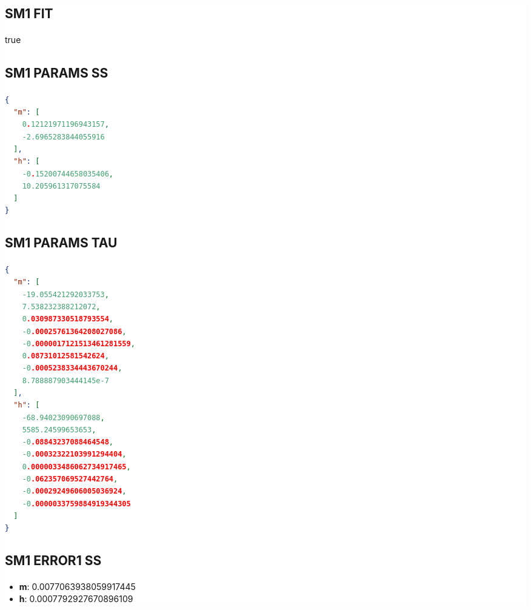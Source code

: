 ## SM1 FIT

true

## SM1 PARAMS SS

```json
{
  "m": [
    0.12121971196943157,
    -2.6965283844055916
  ],
  "h": [
    -0.15200744658035406,
    10.205961317075584
  ]
}
```

## SM1 PARAMS TAU

```json
{
  "m": [
    -19.055421292033753,
    7.538232388212072,
    0.030987330518793554,
    -0.00025761364208027086,
    -0.0000017121513461281559,
    0.08731012581542624,
    -0.0005238334443670244,
    8.788887903444145e-7
  ],
  "h": [
    -68.94023090697088,
    5585.24599653653,
    -0.08843237088464548,
    -0.00032322103991294404,
    0.0000033486062734917465,
    -0.062357069527442764,
    -0.00029249606005036924,
    -0.0000033759884919344305
  ]
}
```

## SM1 ERROR1 SS

- **m**: 0.0077063938059917445
- **h**: 0.0007792927670896109

